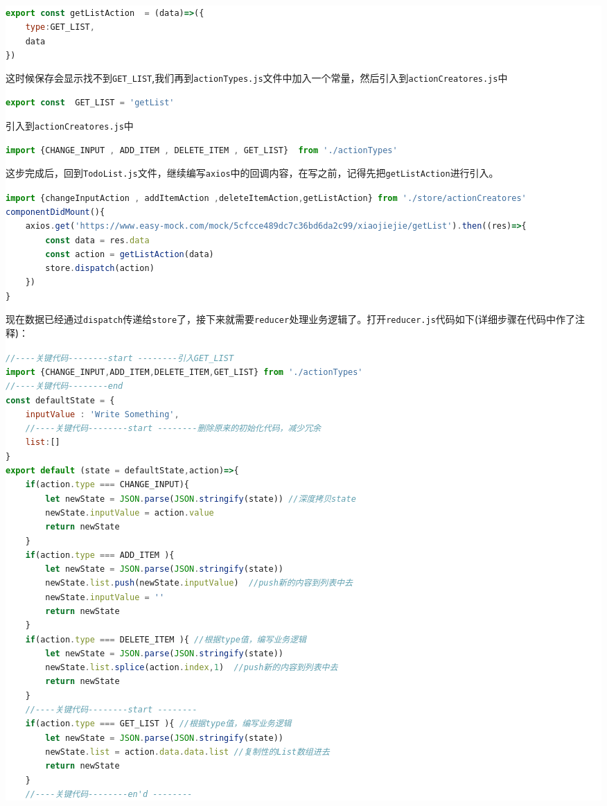 ```js
export const getListAction  = (data)=>({
    type:GET_LIST,
    data
})
```

这时候保存会显示找不到`GET_LIST`,我们再到`actionTypes.js`文件中加入一个常量，然后引入到`actionCreatores.js`中

```js
export const  GET_LIST = 'getList'
```

引入到`actionCreatores.js`中

```js
import {CHANGE_INPUT , ADD_ITEM , DELETE_ITEM , GET_LIST}  from './actionTypes'
```

这步完成后，回到`TodoList.js`文件，继续编写`axios`中的回调内容，在写之前，记得先把`getListAction`进行引入。

```js
import {changeInputAction , addItemAction ,deleteItemAction,getListAction} from './store/actionCreatores'
componentDidMount(){
    axios.get('https://www.easy-mock.com/mock/5cfcce489dc7c36bd6da2c99/xiaojiejie/getList').then((res)=>{    
        const data = res.data
        const action = getListAction(data)
        store.dispatch(action)
    })
}
```

现在数据已经通过`dispatch`传递给`store`了，接下来就需要`reducer`处理业务逻辑了。打开`reducer.js`代码如下(详细步骤在代码中作了注释)：

```js
//----关键代码--------start --------引入GET_LIST
import {CHANGE_INPUT,ADD_ITEM,DELETE_ITEM,GET_LIST} from './actionTypes'
//----关键代码--------end 
const defaultState = {
    inputValue : 'Write Something',
    //----关键代码--------start --------删除原来的初始化代码，减少冗余
    list:[]
}
export default (state = defaultState,action)=>{
    if(action.type === CHANGE_INPUT){
        let newState = JSON.parse(JSON.stringify(state)) //深度拷贝state
        newState.inputValue = action.value
        return newState
    }
    if(action.type === ADD_ITEM ){ 
        let newState = JSON.parse(JSON.stringify(state)) 
        newState.list.push(newState.inputValue)  //push新的内容到列表中去
        newState.inputValue = ''
        return newState
    }
    if(action.type === DELETE_ITEM ){ //根据type值，编写业务逻辑
        let newState = JSON.parse(JSON.stringify(state)) 
        newState.list.splice(action.index,1)  //push新的内容到列表中去
        return newState
    }
    //----关键代码--------start --------
    if(action.type === GET_LIST ){ //根据type值，编写业务逻辑
        let newState = JSON.parse(JSON.stringify(state)) 
        newState.list = action.data.data.list //复制性的List数组进去
        return newState
    }
    //----关键代码--------en'd --------
```